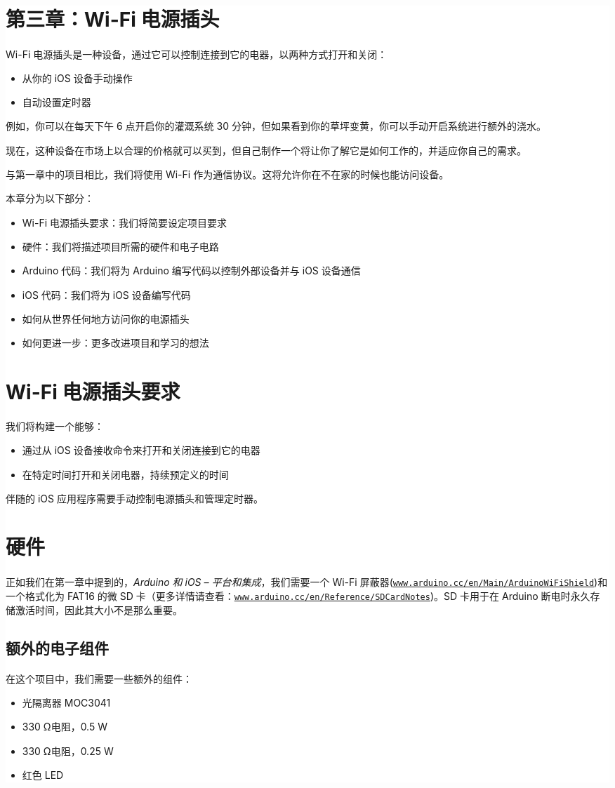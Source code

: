 # 第三章：Wi-Fi 电源插头

Wi-Fi 电源插头是一种设备，通过它可以控制连接到它的电器，以两种方式打开和关闭：

+   从你的 iOS 设备手动操作

+   自动设置定时器

例如，你可以在每天下午 6 点开启你的灌溉系统 30 分钟，但如果看到你的草坪变黄，你可以手动开启系统进行额外的浇水。

现在，这种设备在市场上以合理的价格就可以买到，但自己制作一个将让你了解它是如何工作的，并适应你自己的需求。

与第一章中的项目相比，我们将使用 Wi-Fi 作为通信协议。这将允许你在不在家的时候也能访问设备。

本章分为以下部分：

+   Wi-Fi 电源插头要求：我们将简要设定项目要求

+   硬件：我们将描述项目所需的硬件和电子电路

+   Arduino 代码：我们将为 Arduino 编写代码以控制外部设备并与 iOS 设备通信

+   iOS 代码：我们将为 iOS 设备编写代码

+   如何从世界任何地方访问你的电源插头

+   如何更进一步：更多改进项目和学习的想法

# Wi-Fi 电源插头要求

我们将构建一个能够：

+   通过从 iOS 设备接收命令来打开和关闭连接到它的电器

+   在特定时间打开和关闭电器，持续预定义的时间

伴随的 iOS 应用程序需要手动控制电源插头和管理定时器。

# 硬件

正如我们在第一章中提到的，*Arduino 和 iOS – 平台和集成*，我们需要一个 Wi-Fi 屏蔽器([`www.arduino.cc/en/Main/ArduinoWiFiShield`](http://www.arduino.cc/en/Main/ArduinoWiFiShield))和一个格式化为 FAT16 的微 SD 卡（更多详情请查看：[`www.arduino.cc/en/Reference/SDCardNotes`](http://www.arduino.cc/en/Reference/SDCardNotes))。SD 卡用于在 Arduino 断电时永久存储激活时间，因此其大小不是那么重要。

## 额外的电子组件

在这个项目中，我们需要一些额外的组件：

+   光隔离器 MOC3041

+   330 Ω电阻，0.5 W

+   330 Ω电阻，0.25 W

+   红色 LED
